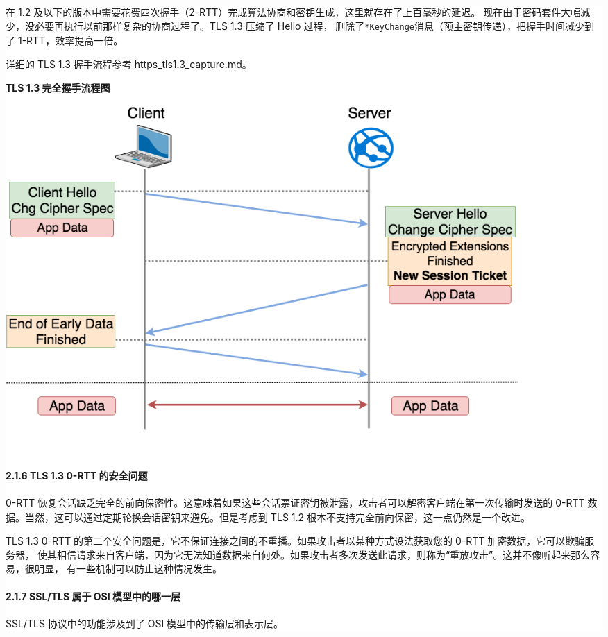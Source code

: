 在 1.2 及以下的版本中需要花费四次握手（2-RTT）完成算法协商和密钥生成，这里就存在了上百毫秒的延迟。
现在由于密码套件大幅减少，没必要再执行以前那样复杂的协商过程了。TLS 1.3 压缩了 Hello 过程，
删除了`*KeyChange`消息（预主密钥传递），把握手时间减少到了 1-RTT，效率提高一倍。

详细的 TLS 1.3 握手流程参考 [https_tls1.3_capture.md](https_tls1.3_capture.md)。

**TLS 1.3 完全握手流程图**

<div align="left">
<img src="./img/tls13_full_handshake.png" width="740" height="500"> </img> 
</div>

#### 2.1.6 TLS 1.3 0-RTT 的安全问题

0-RTT 恢复会话缺乏完全的前向保密性。这意味着如果这些会话票证密钥被泄露，攻击者可以解密客户端在第一次传输时发送的 0-RTT
数据。当然，这可以通过定期轮换会话密钥来避免。但是考虑到 TLS 1.2 根本不支持完全前向保密，这一点仍然是一个改进。

TLS 1.3 0-RTT 的第二个安全问题是，它不保证连接之间的不重播。如果攻击者以某种方式设法获取您的 0-RTT 加密数据，它可以欺骗服务器，
使其相信请求来自客户端，因为它无法知道数据来自何处。如果攻击者多次发送此请求，则称为“重放攻击”。这并不像听起来那么容易，很明显，
有一些机制可以防止这种情况发生。

#### 2.1.7 SSL/TLS 属于 OSI 模型中的哪一层

SSL/TLS 协议中的功能涉及到了 OSI 模型中的传输层和表示层。
